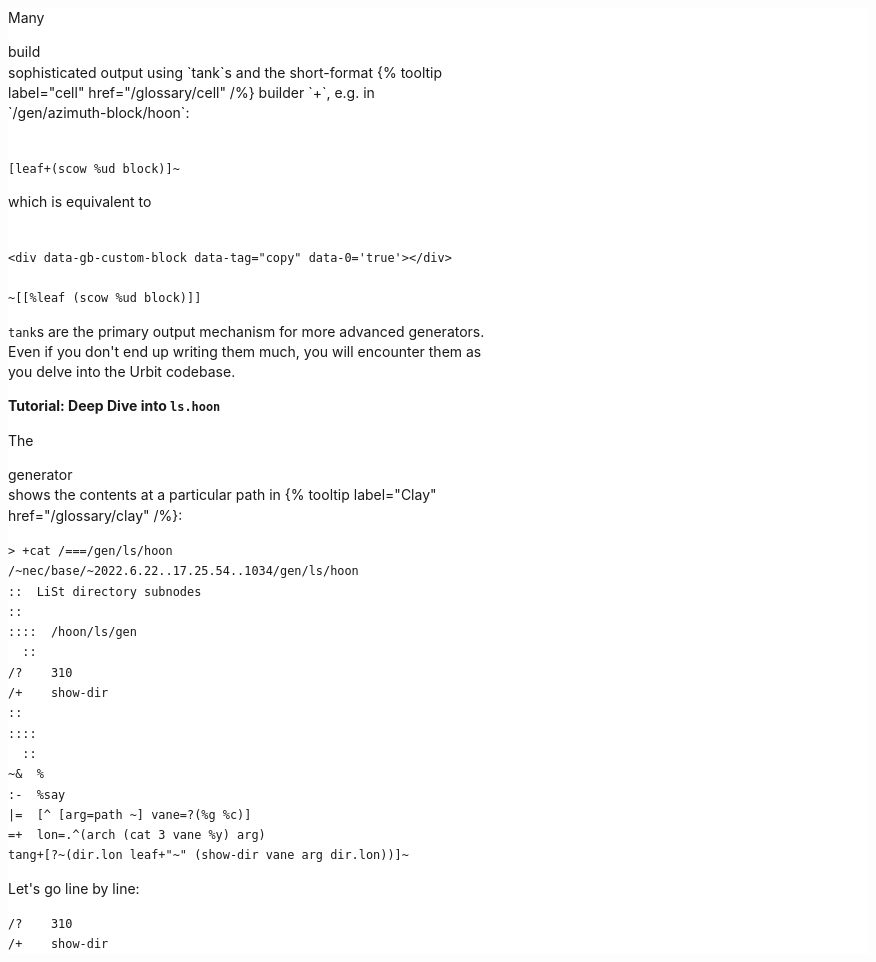 Many

build\
sophisticated output using \`tank\`s and the short-format \{% tooltip\
label="cell" href="/glossary/cell" /%\} builder \`+\`, e.g. in\
\`/gen/azimuth-block/hoon\`:

```hoon

[leaf+(scow %ud block)]~
```

which is equivalent to

```hoon

<div data-gb-custom-block data-tag="copy" data-0='true'></div>

~[[%leaf (scow %ud block)]]
```

`tank`s are the primary output mechanism for more advanced generators.\
Even if you don't end up writing them much, you will encounter them as\
you delve into the Urbit codebase.

**Tutorial: Deep Dive into `ls.hoon`**

The

generator\
shows the contents at a particular path in \{% tooltip label="Clay"\
href="/glossary/clay" /%\}:

```hoon
> +cat /===/gen/ls/hoon
/~nec/base/~2022.6.22..17.25.54..1034/gen/ls/hoon
::  LiSt directory subnodes
::
::::  /hoon/ls/gen
  ::
/?    310
/+    show-dir
::
::::
  ::
~&  %
:-  %say
|=  [^ [arg=path ~] vane=?(%g %c)]
=+  lon=.^(arch (cat 3 vane %y) arg)
tang+[?~(dir.lon leaf+"~" (show-dir vane arg dir.lon))]~
```

Let's go line by line:

```hoon
/?    310
/+    show-dir
```
